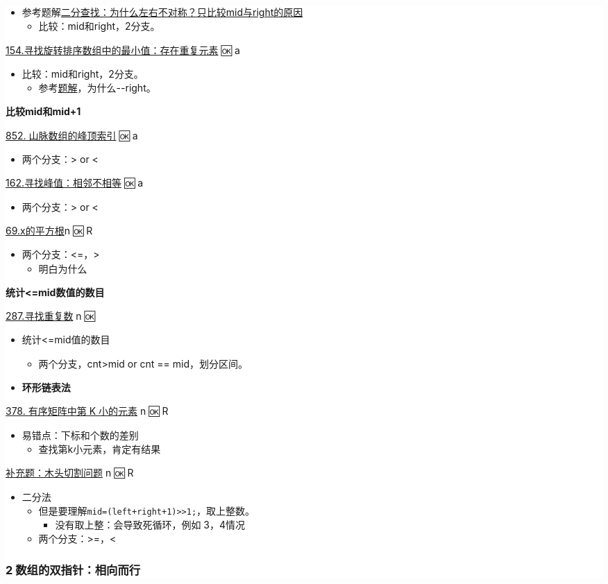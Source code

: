    * 参考题解[二分查找：为什么左右不对称？只比较mid与right的原因](https://leetcode-cn.com/problems/find-minimum-in-rotated-sorted-array/solution/er-fen-cha-zhao-wei-shi-yao-zuo-you-bu-dui-cheng-z/)
     * 比较：mid和right，2分支。


[154.寻找旋转排序数组中的最小值：存在重复元素](https://leetcode-cn.com/problems/find-minimum-in-rotated-sorted-array-ii/) 🆗 a

   * 比较：mid和right，2分支。
     * 参考[题解](https://leetcode-cn.com/problems/find-minimum-in-rotated-sorted-array-ii/solution/154-find-minimum-in-rotated-sorted-array-ii-by-jyd/)，为什么--right。






**比较mid和mid+1**

[852. 山脉数组的峰顶索引](https://leetcode-cn.com/problems/peak-index-in-a-mountain-array/) 🆗 a

* 两个分支：> or <

[162.寻找峰值：相邻不相等](https://leetcode-cn.com/problems/find-peak-element/) 🆗 a

* 两个分支：> or <



[69.x的平方根](https://leetcode-cn.com/problems/sqrtx/)n 🆗 R

* 两个分支：<=，>
  * 明白为什么





**统计<=mid数值的数目**

[287.寻找重复数](https://leetcode-cn.com/problems/find-the-duplicate-number/) n 🆗

* 统计<=mid值的数目
  * 两个分支，cnt>mid or cnt == mid，划分区间。

* **环形链表法**

[378. 有序矩阵中第 K 小的元素](https://leetcode-cn.com/problems/kth-smallest-element-in-a-sorted-matrix/) n 🆗 R

* 易错点：下标和个数的差别
  * 查找第k小元素，肯定有结果



[补充题：木头切割问题](https://mp.weixin.qq.com/s/FQma0bdAWbzLMmCKhZRk7w) n 🆗 R

* 二分法
  * 但是要理解`mid=(left+right+1)>>1;`，取上整数。
    * 没有取上整：会导致死循环，例如 3，4情况
  * 两个分支：>=，<




### 2 数组的双指针：相向而行
